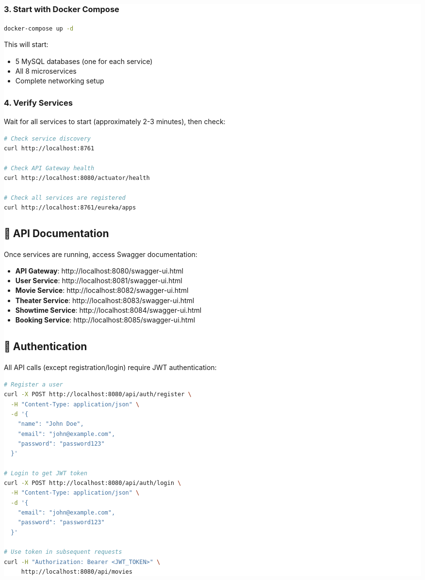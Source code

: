### 3. Start with Docker Compose

```bash
docker-compose up -d
```

This will start:
- 5 MySQL databases (one for each service)
- All 8 microservices
- Complete networking setup

### 4. Verify Services

Wait for all services to start (approximately 2-3 minutes), then check:

```bash
# Check service discovery
curl http://localhost:8761

# Check API Gateway health
curl http://localhost:8080/actuator/health

# Check all services are registered
curl http://localhost:8761/eureka/apps
```

## 📝 API Documentation

Once services are running, access Swagger documentation:

- **API Gateway**: http://localhost:8080/swagger-ui.html
- **User Service**: http://localhost:8081/swagger-ui.html
- **Movie Service**: http://localhost:8082/swagger-ui.html
- **Theater Service**: http://localhost:8083/swagger-ui.html
- **Showtime Service**: http://localhost:8084/swagger-ui.html
- **Booking Service**: http://localhost:8085/swagger-ui.html

## 🔐 Authentication

All API calls (except registration/login) require JWT authentication:

```bash
# Register a user
curl -X POST http://localhost:8080/api/auth/register \
  -H "Content-Type: application/json" \
  -d '{
    "name": "John Doe",
    "email": "john@example.com",
    "password": "password123"
  }'

# Login to get JWT token
curl -X POST http://localhost:8080/api/auth/login \
  -H "Content-Type: application/json" \
  -d '{
    "email": "john@example.com",
    "password": "password123"
  }'

# Use token in subsequent requests
curl -H "Authorization: Bearer <JWT_TOKEN>" \
     http://localhost:8080/api/movies
```

